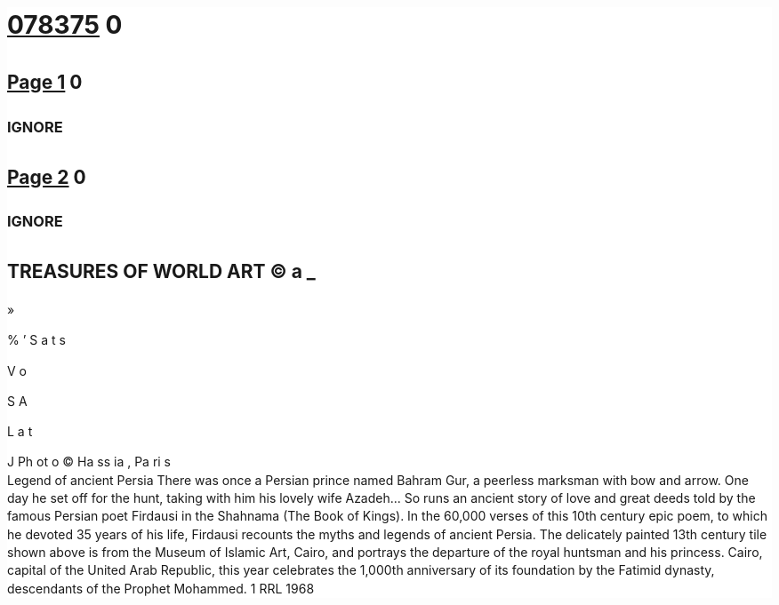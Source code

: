# [078375](078375engo.pdf) 0

## [Page 1](078375engo.pdf#page=1) 0

### IGNORE

 

## [Page 2](078375engo.pdf#page=2) 0

### IGNORE

TREASURES 
OF 
WORLD ART 
© 
a 
_ 
-
 
» 
> 
% 
’ 
S
a
t
s
 
V
o
 
S
A
 
L
a
t
 
J 
Ph
ot
o 
© 
Ha
ss
ia
, 
Pa
ri
s   
Legend of ancient Persia 
There was once a Persian prince named Bahram Gur, a peerless marksman 
with bow and arrow. One day he set off for the hunt, taking with him his 
lovely wife Azadeh... So runs an ancient story of love and great deeds 
told by the famous Persian poet Firdausi in the Shahnama (The Book of 
Kings). In the 60,000 verses of this 10th century epic poem, to which 
he devoted 35 years of his life, Firdausi recounts the myths and legends 
of ancient Persia. The delicately painted 13th century tile shown above 
is from the Museum of Islamic Art, Cairo, and portrays the departure of 
the royal huntsman and his princess. Cairo, capital of the United Arab 
Republic, this year celebrates the 1,000th anniversary of its foundation 
by the Fatimid dynasty, descendants of the Prophet Mohammed. 
1 RRL 1968 